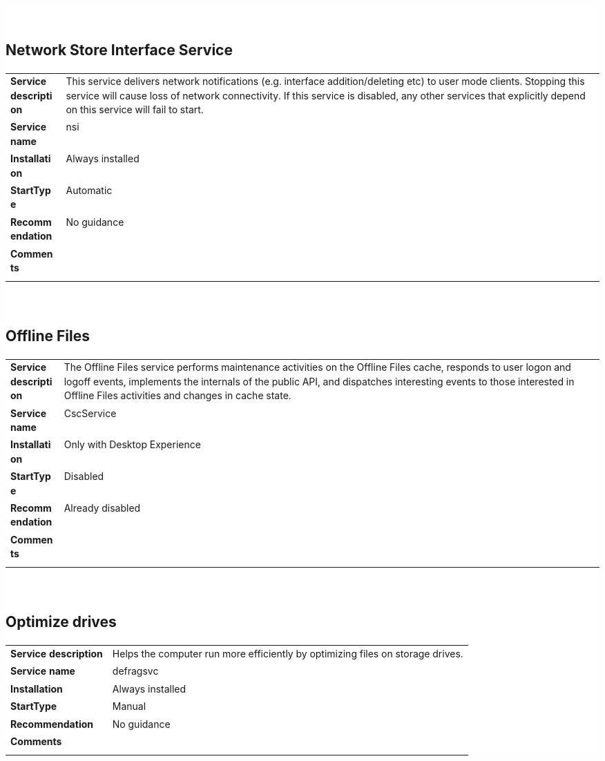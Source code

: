 <br />          

## Network Store Interface Service      

| | |           
|---|---|   
|   **Service description** |   This service delivers network notifications (e.g. interface addition/deleting etc) to user mode clients. Stopping this service will cause loss of network connectivity. If this service is disabled, any other services that explicitly depend on this service will fail to start.
|   **Service name**    |   nsi
|   **Installation**    |   Always installed
|   **StartType**   |   Automatic
|   **Recommendation**  | No guidance   
|   **Comments**    |   
|||         

<br />          

## Offline Files            

| | |           
|---|---|       
|   **Service description** |   The Offline Files service performs maintenance activities on the Offline Files cache, responds to user logon and logoff events, implements the internals of the public API, and dispatches interesting events to those interested in Offline Files activities and changes in cache state.
|   **Service name**    |   CscService
|   **Installation**    |   Only with Desktop Experience
|   **StartType**   |   Disabled
|   **Recommendation**  |   Already disabled
|   **Comments**    |   
|||         

<br />          

## Optimize drives          

| | |           
|---|---|   
|   **Service description** |   Helps the computer run more efficiently by optimizing files on storage drives.
|   **Service name**    |   defragsvc
|   **Installation**    |   Always installed
|   **StartType**   |   Manual
|   **Recommendation**  | No guidance   
|   **Comments**    |   
|||         
